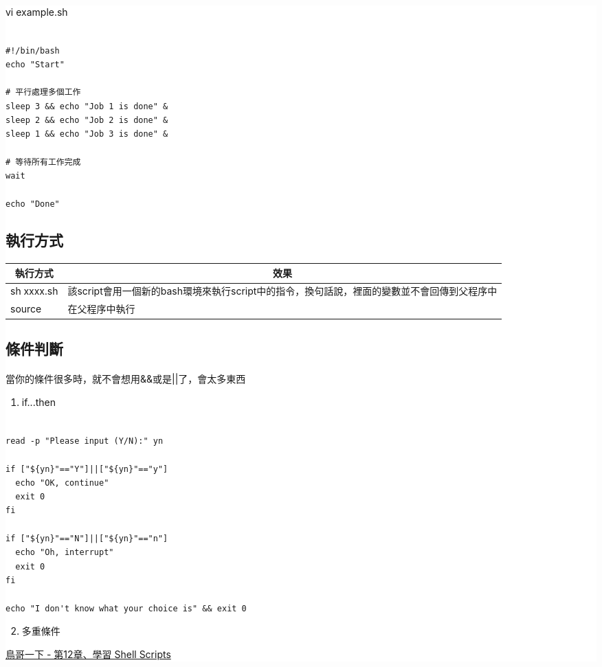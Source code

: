 vi example.sh

``` 

#!/bin/bash
echo "Start"

# 平行處理多個工作
sleep 3 && echo "Job 1 is done" &
sleep 2 && echo "Job 2 is done" &
sleep 1 && echo "Job 3 is done" &

# 等待所有工作完成
wait

echo "Done"
```

## 執行方式 

|執行方式|效果|
|-------|---|
|sh xxxx.sh|該script會用一個新的bash環境來執行script中的指令，換句話說，裡面的變數並不會回傳到父程序中|
|source|在父程序中執行|

## 條件判斷

當你的條件很多時，就不會想用&&或是||了，會太多東西

1. if...then

``` 

read -p "Please input (Y/N):" yn

if ["${yn}"=="Y"]||["${yn}"=="y"]
  echo "OK, continue"
  exit 0
fi

if ["${yn}"=="N"]||["${yn}"=="n"]
  echo "Oh, interrupt"
  exit 0
fi

echo "I don't know what your choice is" && exit 0
```

2. 多重條件

[鳥哥一下 - 第12章、學習 Shell Scripts](http://linux.vbird.org/linux_basic/0340bashshell-scripts.php#script_why)
